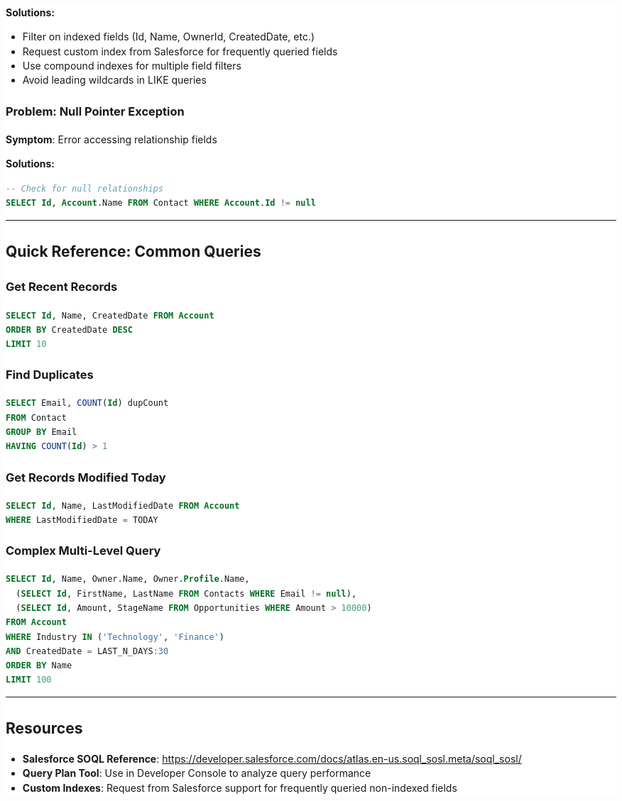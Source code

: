 **Solutions:**
- Filter on indexed fields (Id, Name, OwnerId, CreatedDate, etc.)
- Request custom index from Salesforce for frequently queried fields
- Use compound indexes for multiple field filters
- Avoid leading wildcards in LIKE queries

### Problem: Null Pointer Exception
**Symptom**: Error accessing relationship fields

**Solutions:**
```sql
-- Check for null relationships
SELECT Id, Account.Name FROM Contact WHERE Account.Id != null
```

---

## Quick Reference: Common Queries

### Get Recent Records
```sql
SELECT Id, Name, CreatedDate FROM Account
ORDER BY CreatedDate DESC
LIMIT 10
```

### Find Duplicates
```sql
SELECT Email, COUNT(Id) dupCount
FROM Contact
GROUP BY Email
HAVING COUNT(Id) > 1
```

### Get Records Modified Today
```sql
SELECT Id, Name, LastModifiedDate FROM Account
WHERE LastModifiedDate = TODAY
```

### Complex Multi-Level Query
```sql
SELECT Id, Name, Owner.Name, Owner.Profile.Name,
  (SELECT Id, FirstName, LastName FROM Contacts WHERE Email != null),
  (SELECT Id, Amount, StageName FROM Opportunities WHERE Amount > 10000)
FROM Account
WHERE Industry IN ('Technology', 'Finance')
AND CreatedDate = LAST_N_DAYS:30
ORDER BY Name
LIMIT 100
```

---

## Resources

- **Salesforce SOQL Reference**: https://developer.salesforce.com/docs/atlas.en-us.soql_sosl.meta/soql_sosl/
- **Query Plan Tool**: Use in Developer Console to analyze query performance
- **Custom Indexes**: Request from Salesforce support for frequently queried non-indexed fields
